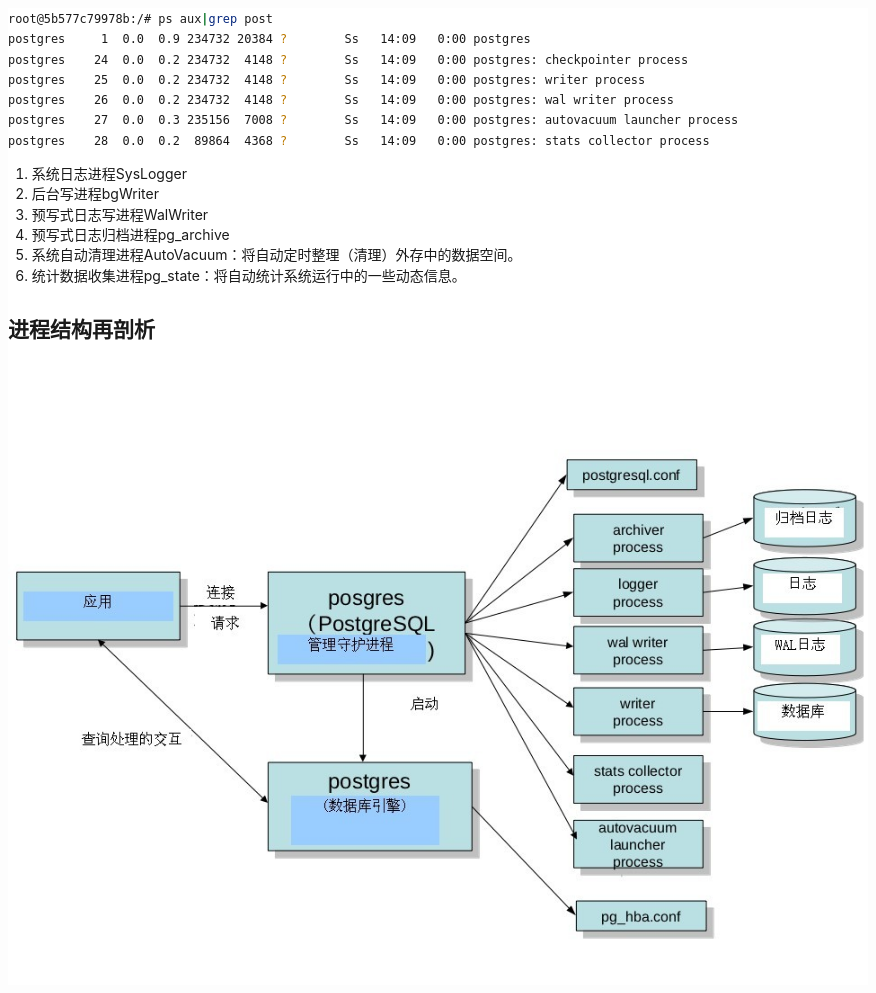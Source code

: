 ```bash
root@5b577c79978b:/# ps aux|grep post
postgres     1  0.0  0.9 234732 20384 ?        Ss   14:09   0:00 postgres
postgres    24  0.0  0.2 234732  4148 ?        Ss   14:09   0:00 postgres: checkpointer process
postgres    25  0.0  0.2 234732  4148 ?        Ss   14:09   0:00 postgres: writer process
postgres    26  0.0  0.2 234732  4148 ?        Ss   14:09   0:00 postgres: wal writer process
postgres    27  0.0  0.3 235156  7008 ?        Ss   14:09   0:00 postgres: autovacuum launcher process
postgres    28  0.0  0.2  89864  4368 ?        Ss   14:09   0:00 postgres: stats collector process
```

1. 系统日志进程SysLogger
2. 后台写进程bgWriter
3. 预写式日志写进程WalWriter
4. 预写式日志归档进程pg_archive
5. 系统自动清理进程AutoVacuum：将自动定时整理（清理）外存中的数据空间。
6. 统计数据收集进程pg_state：将自动统计系统运行中的一些动态信息。

## 进程结构再剖析

![PostgreSQL Process Structure](/assets/images/postgres-process-structure.jpg)
